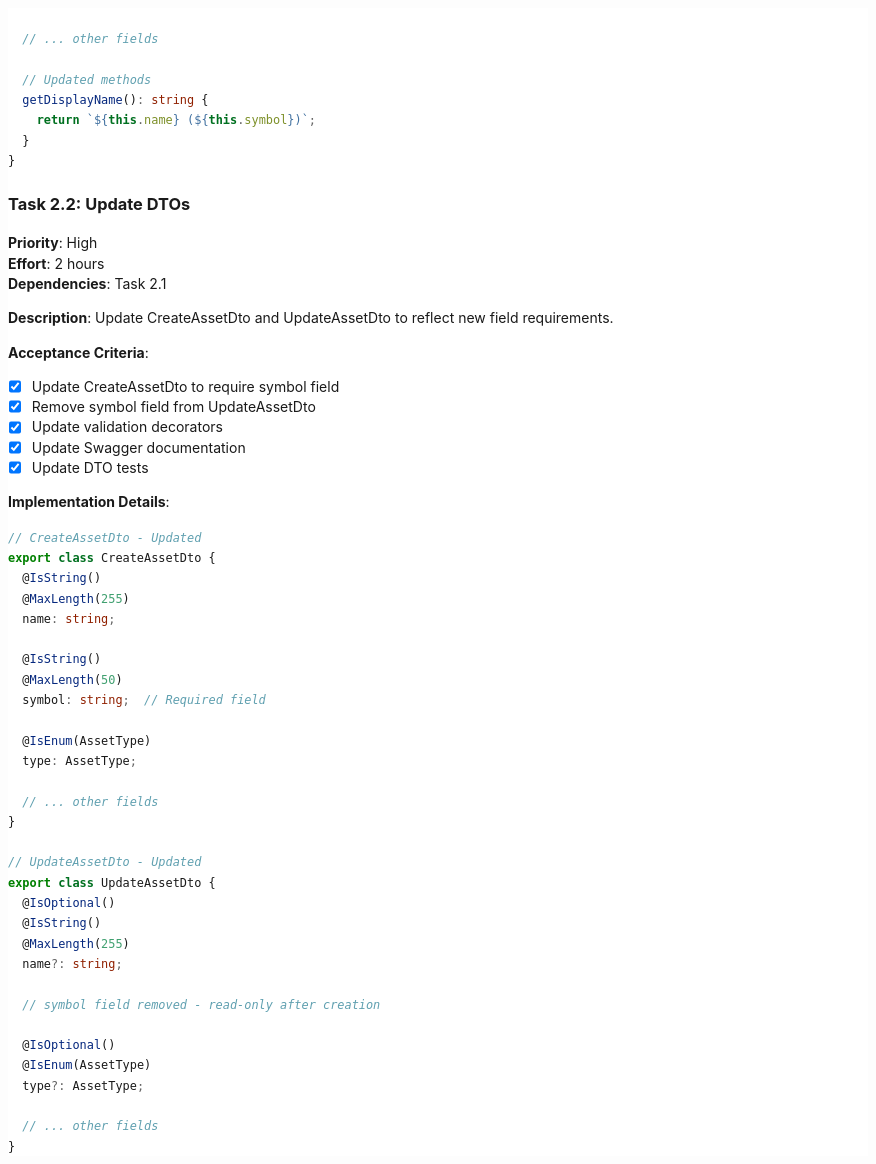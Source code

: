 ```typescript

  // ... other fields

  // Updated methods
  getDisplayName(): string {
    return `${this.name} (${this.symbol})`;
  }
}
```

### Task 2.2: Update DTOs
**Priority**: High  
**Effort**: 2 hours  
**Dependencies**: Task 2.1  

**Description**: Update CreateAssetDto and UpdateAssetDto to reflect new field requirements.

**Acceptance Criteria**:
- [x] Update CreateAssetDto to require symbol field
- [x] Remove symbol field from UpdateAssetDto
- [x] Update validation decorators
- [x] Update Swagger documentation
- [x] Update DTO tests

**Implementation Details**:
```typescript
// CreateAssetDto - Updated
export class CreateAssetDto {
  @IsString()
  @MaxLength(255)
  name: string;

  @IsString()
  @MaxLength(50)
  symbol: string;  // Required field

  @IsEnum(AssetType)
  type: AssetType;

  // ... other fields
}

// UpdateAssetDto - Updated
export class UpdateAssetDto {
  @IsOptional()
  @IsString()
  @MaxLength(255)
  name?: string;

  // symbol field removed - read-only after creation

  @IsOptional()
  @IsEnum(AssetType)
  type?: AssetType;

  // ... other fields
}
```
